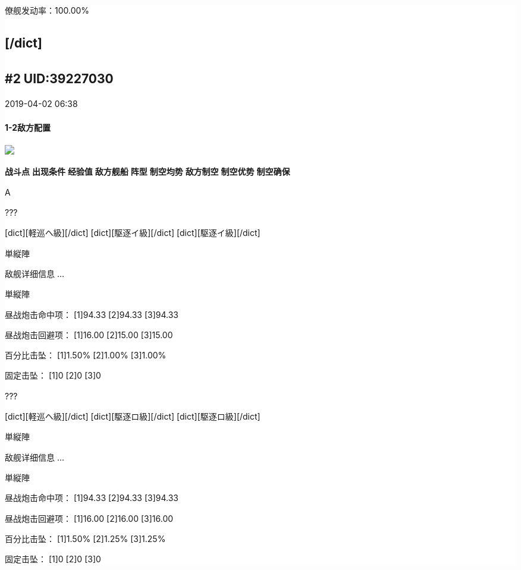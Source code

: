 僚舰发动率：100.00%

[/dict]
---

## #2 UID:39227030

2019-04-02 06:38

#### 1-2敌方配置

![](http://img.nga.178.com/attachments/mon_201810/28/-4ada3Q5-dno8ZcT3cSj3-8h.jpg)

**战斗点**
**出现条件**
**经验值**
**敌方舰船**
**阵型**
**制空均势**
**敌方制空**
**制空优势**
**制空确保**

A

???

[dict][軽巡ヘ級][/dict] [dict][駆逐イ級][/dict] [dict][駆逐イ級][/dict]

単縦陣

敌舰详细信息 ...

単縦陣

昼战炮击命中项： [1]94.33 [2]94.33 [3]94.33

昼战炮击回避项： [1]16.00 [2]15.00 [3]15.00

百分比击坠： [1]1.50% [2]1.00% [3]1.00%

固定击坠： [1]0 [2]0 [3]0

???

[dict][軽巡ヘ級][/dict] [dict][駆逐ロ級][/dict] [dict][駆逐ロ級][/dict]

単縦陣

敌舰详细信息 ...

単縦陣

昼战炮击命中项： [1]94.33 [2]94.33 [3]94.33

昼战炮击回避项： [1]16.00 [2]16.00 [3]16.00

百分比击坠： [1]1.50% [2]1.25% [3]1.25%

固定击坠： [1]0 [2]0 [3]0
